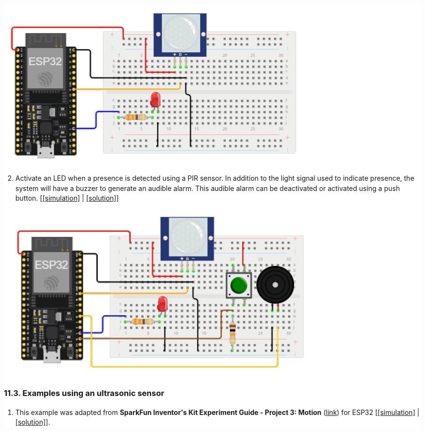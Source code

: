    ![PIR_1](img/ESP32_PIR_example1.png)

2. Activate an LED when a presence is detected using a PIR sensor. In addition to the light signal used to indicate presence, the system will have a buzzer to generate an audible alarm. This audible alarm can be deactivated or activated using a push button.
 [[[simulation]](https://wokwi.com/projects/391364988125921281) | [[solution]](https://github.com/UdeA-IoT/clases-IoT_2024-2/blob/main/clase4/ejemplos_GPIO/PIR_example/example2/README.md)]
   
   ![PIR_2](img/ESP32_PIR_example2.png)


### 11.3. Examples using an ultrasonic sensor

1. This example was adapted from **SparkFun Inventor's Kit Experiment Guide - Project 3: Motion** ([link](https://learn.sparkfun.com/tutorials/sparkfun-inventors-kit-experiment-guide---v40/project-3-motion)) for ESP32
 [[[simulation]](https://wokwi.com/projects/391349504507707393) | [[solution]](https://github.com/UdeA-IoT/clases-IoT_2024-2/blob/main/clase4/ejemplos_GPIO/ultrasonic-sensor_example/example1/README.md)]. 